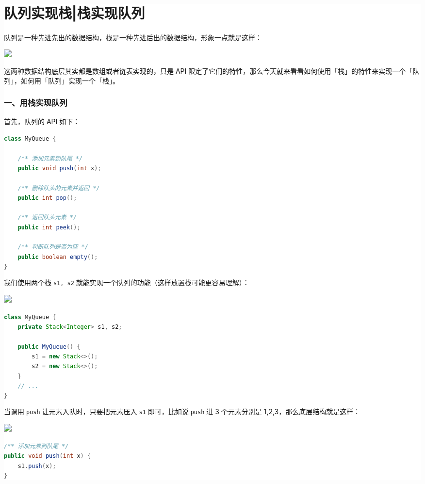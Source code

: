 # 队列实现栈|栈实现队列

队列是一种先进先出的数据结构，栈是一种先进后出的数据结构，形象一点就是这样：

![](../pictures/%E6%A0%88%E9%98%9F%E5%88%97/1.jpg)

这两种数据结构底层其实都是数组或者链表实现的，只是 API 限定了它们的特性，那么今天就来看看如何使用「栈」的特性来实现一个「队列」，如何用「队列」实现一个「栈」。

### 一、用栈实现队列

首先，队列的 API 如下：

```java
class MyQueue {
    
    /** 添加元素到队尾 */
    public void push(int x);
    
    /** 删除队头的元素并返回 */
    public int pop();
    
    /** 返回队头元素 */
    public int peek();
    
    /** 判断队列是否为空 */
    public boolean empty();
}
```

我们使用两个栈 `s1, s2` 就能实现一个队列的功能（这样放置栈可能更容易理解）：

![](../pictures/%E6%A0%88%E9%98%9F%E5%88%97/2.jpg)

```java
class MyQueue {
    private Stack<Integer> s1, s2;
    
    public MyQueue() {
        s1 = new Stack<>();
        s2 = new Stack<>();
    }
    // ...
}
```

当调用 `push` 让元素入队时，只要把元素压入 `s1` 即可，比如说 `push` 进 3 个元素分别是 1,2,3，那么底层结构就是这样：

![](../pictures/%E6%A0%88%E9%98%9F%E5%88%97/3.jpg)

```java
/** 添加元素到队尾 */
public void push(int x) {
    s1.push(x);
}
```
